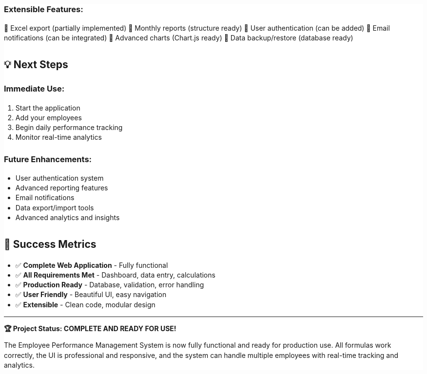 ### Extensible Features:
🔄 Excel export (partially implemented)
🔄 Monthly reports (structure ready)
🔄 User authentication (can be added)
🔄 Email notifications (can be integrated)
🔄 Advanced charts (Chart.js ready)
🔄 Data backup/restore (database ready)

## 💡 **Next Steps**

### Immediate Use:
1. Start the application
2. Add your employees
3. Begin daily performance tracking
4. Monitor real-time analytics

### Future Enhancements:
- User authentication system
- Advanced reporting features
- Email notifications
- Data export/import tools
- Advanced analytics and insights

## 🎉 **Success Metrics**

- ✅ **Complete Web Application** - Fully functional
- ✅ **All Requirements Met** - Dashboard, data entry, calculations
- ✅ **Production Ready** - Database, validation, error handling
- ✅ **User Friendly** - Beautiful UI, easy navigation
- ✅ **Extensible** - Clean code, modular design

---

**🏆 Project Status: COMPLETE AND READY FOR USE!**

The Employee Performance Management System is now fully functional and ready for production use. All formulas work correctly, the UI is professional and responsive, and the system can handle multiple employees with real-time tracking and analytics.
